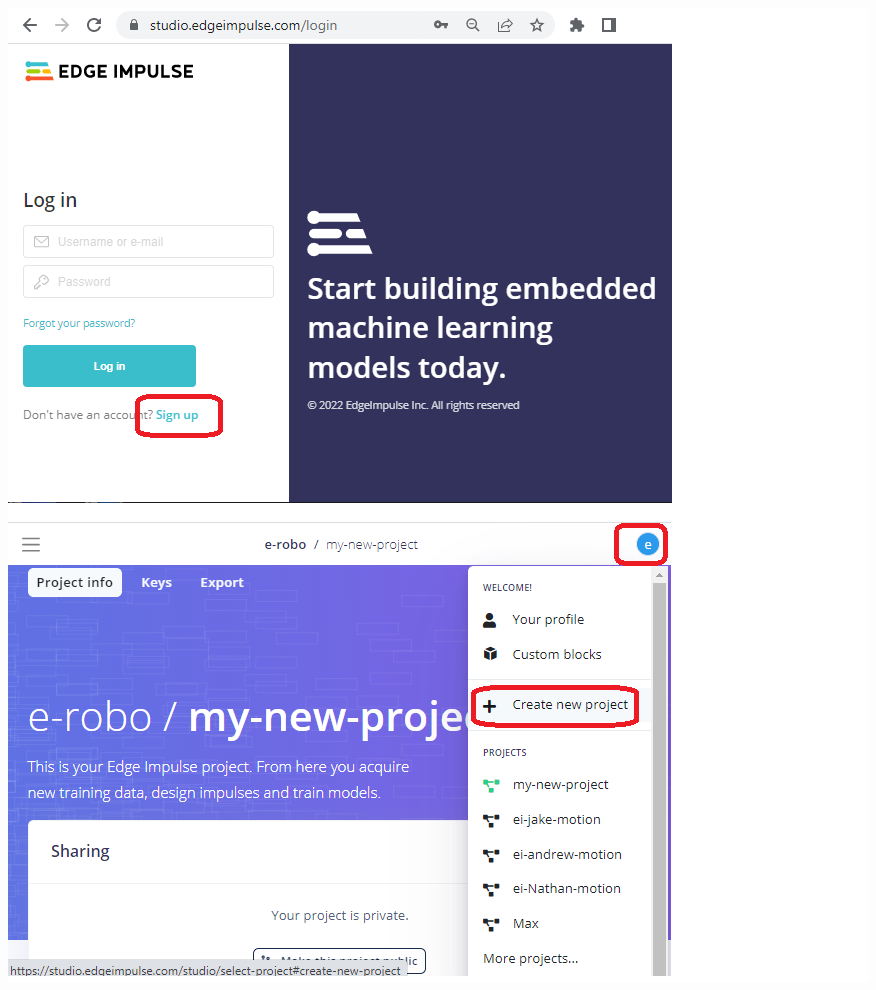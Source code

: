 ![](.gitbook/assets/arduino-portenta-h7-self-driving-rc-car/ei01-login.png)

![](.gitbook/assets/arduino-portenta-h7-self-driving-rc-car/ei02-create.png)
